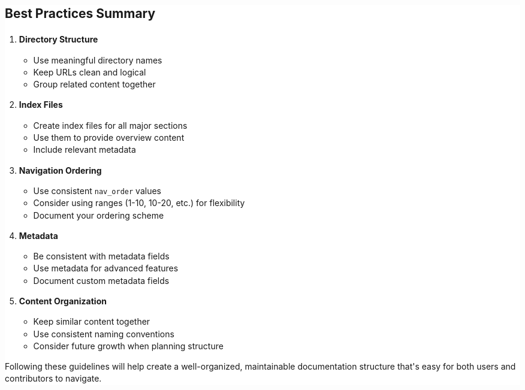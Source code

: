 ## Best Practices Summary

1. **Directory Structure**
    - Use meaningful directory names
    - Keep URLs clean and logical
    - Group related content together

2. **Index Files**
    - Create index files for all major sections
    - Use them to provide overview content
    - Include relevant metadata

3. **Navigation Ordering**
    - Use consistent `nav_order` values
    - Consider using ranges (1-10, 10-20, etc.) for flexibility
    - Document your ordering scheme

4. **Metadata**
    - Be consistent with metadata fields
    - Use metadata for advanced features
    - Document custom metadata fields

5. **Content Organization**
    - Keep similar content together
    - Use consistent naming conventions
    - Consider future growth when planning structure

Following these guidelines will help create a well-organized, maintainable documentation structure that's easy for both users and contributors to navigate.
